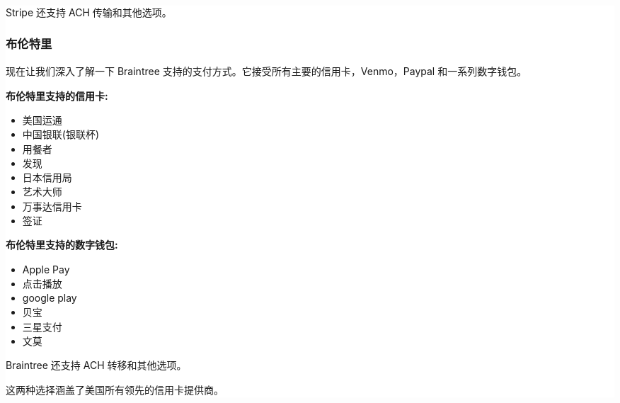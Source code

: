 Stripe 还支持 ACH 传输和其他选项。

### 布伦特里

现在让我们深入了解一下 Braintree 支持的支付方式。它接受所有主要的信用卡，Venmo，Paypal 和一系列数字钱包。

**布伦特里支持的信用卡:**

*   美国运通
*   中国银联(银联杯)
*   用餐者
*   发现
*   日本信用局
*   艺术大师
*   万事达信用卡
*   签证

**布伦特里支持的数字钱包:**

*   Apple Pay
*   点击播放
*   google play
*   贝宝
*   三星支付
*   文莫

Braintree 还支持 ACH 转移和其他选项。

这两种选择涵盖了美国所有领先的信用卡提供商。
